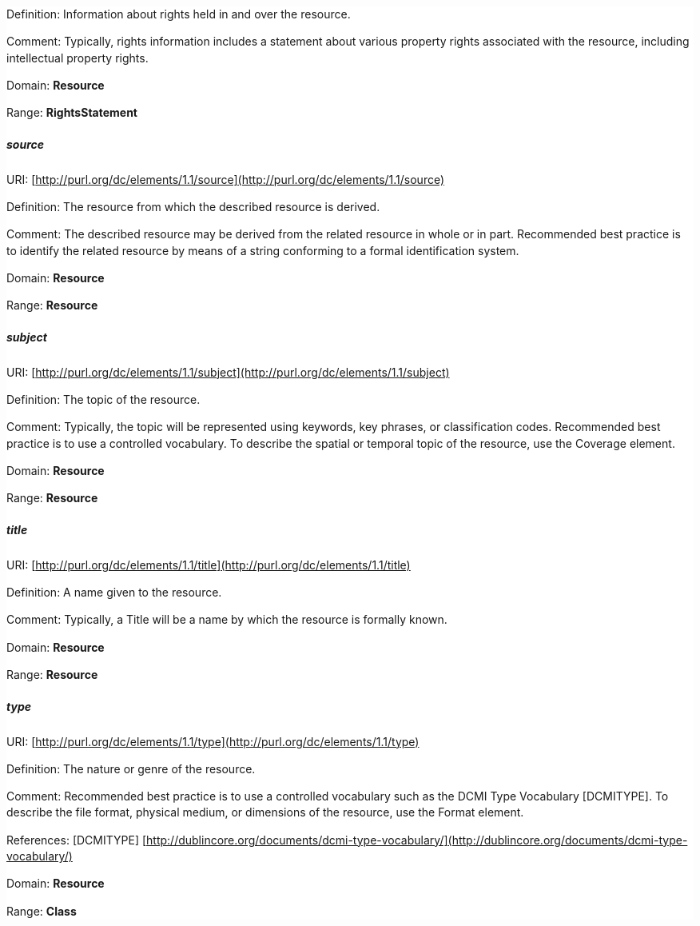 Definition: Information about rights held in and over the resource.

Comment: Typically, rights information includes a statement about various property rights associated with the resource, including intellectual property rights.

Domain: **Resource**

Range: **RightsStatement**

##### source
URI: [http://purl.org/dc/elements/1.1/source](http://purl.org/dc/elements/1.1/source) 

Definition: The resource from which the described resource is derived.

Comment: The described resource may be derived from the related resource in whole or in part. Recommended best practice is to identify the related resource by means of a string conforming to a formal identification system.

Domain: **Resource**

Range: **Resource**

##### subject
URI: [http://purl.org/dc/elements/1.1/subject](http://purl.org/dc/elements/1.1/subject) 

Definition: The topic of the resource.

Comment: Typically, the topic will be represented using keywords, key phrases, or classification codes. Recommended best practice is to use a controlled vocabulary. To describe the spatial or temporal topic of the resource, use the Coverage element.

Domain: **Resource**

Range: **Resource**

##### title
URI: [http://purl.org/dc/elements/1.1/title](http://purl.org/dc/elements/1.1/title) 

Definition: A name given to the resource.

Comment: Typically, a Title will be a name by which the resource is formally known.

Domain: **Resource**

Range: **Resource**

##### type
URI: [http://purl.org/dc/elements/1.1/type](http://purl.org/dc/elements/1.1/type) 

Definition: The nature or genre of the resource.

Comment: Recommended best practice is to use a controlled vocabulary such as the DCMI Type Vocabulary [DCMITYPE]. To describe the file format, physical medium, or dimensions of the resource, use the Format element.

References: [DCMITYPE] [http://dublincore.org/documents/dcmi-type-vocabulary/](http://dublincore.org/documents/dcmi-type-vocabulary/)

Domain: **Resource**

Range: **Class**
